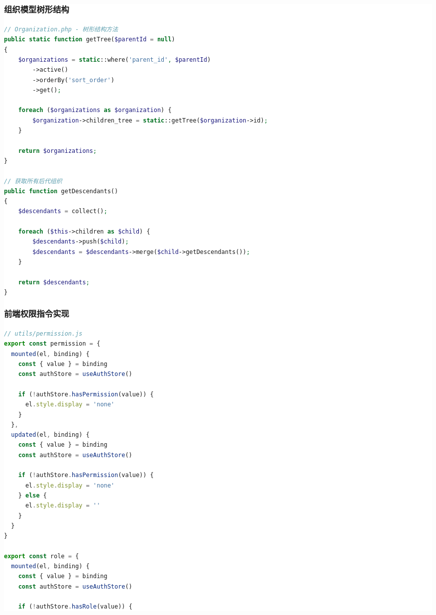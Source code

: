 ```php
```

### 组织模型树形结构
```php
// Organization.php - 树形结构方法
public static function getTree($parentId = null)
{
    $organizations = static::where('parent_id', $parentId)
        ->active()
        ->orderBy('sort_order')
        ->get();

    foreach ($organizations as $organization) {
        $organization->children_tree = static::getTree($organization->id);
    }

    return $organizations;
}

// 获取所有后代组织
public function getDescendants()
{
    $descendants = collect();

    foreach ($this->children as $child) {
        $descendants->push($child);
        $descendants = $descendants->merge($child->getDescendants());
    }

    return $descendants;
}
```

### 前端权限指令实现
```javascript
// utils/permission.js
export const permission = {
  mounted(el, binding) {
    const { value } = binding
    const authStore = useAuthStore()

    if (!authStore.hasPermission(value)) {
      el.style.display = 'none'
    }
  },
  updated(el, binding) {
    const { value } = binding
    const authStore = useAuthStore()

    if (!authStore.hasPermission(value)) {
      el.style.display = 'none'
    } else {
      el.style.display = ''
    }
  }
}

export const role = {
  mounted(el, binding) {
    const { value } = binding
    const authStore = useAuthStore()

    if (!authStore.hasRole(value)) {
```